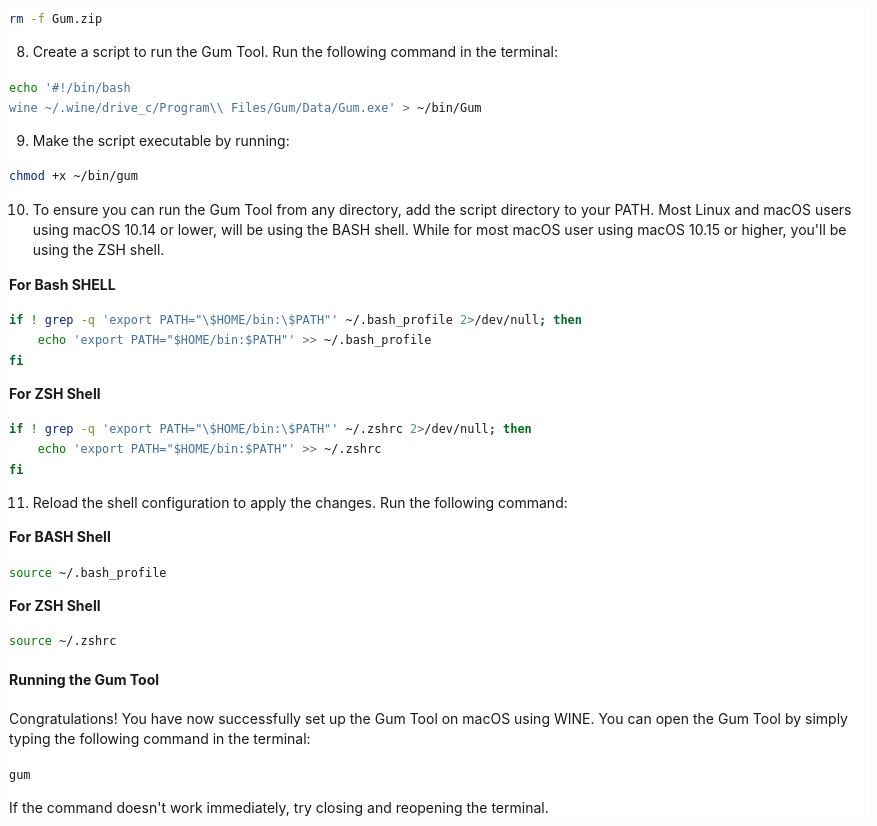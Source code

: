 ```sh
rm -f Gum.zip
```

8. Create a script to run the Gum Tool. Run the following command in the terminal:

```sh
echo '#!/bin/bash
wine ~/.wine/drive_c/Program\\ Files/Gum/Data/Gum.exe' > ~/bin/Gum
```

9. Make the script executable by running:

```sh
chmod +x ~/bin/gum
```

10. To ensure you can run the Gum Tool from any directory, add the script directory to your PATH. Most Linux and macOS users using macOS 10.14 or lower, will be using the BASH shell. While for most macOS user using macOS 10.15 or higher, you'll be using the ZSH shell.

**For Bash SHELL**

```sh
if ! grep -q 'export PATH="\$HOME/bin:\$PATH"' ~/.bash_profile 2>/dev/null; then
    echo 'export PATH="$HOME/bin:$PATH"' >> ~/.bash_profile
fi
```

**For ZSH Shell**

```sh
if ! grep -q 'export PATH="\$HOME/bin:\$PATH"' ~/.zshrc 2>/dev/null; then
    echo 'export PATH="$HOME/bin:$PATH"' >> ~/.zshrc
fi
```

11. Reload the shell configuration to apply the changes. Run the following command:

**For BASH Shell**

```sh
source ~/.bash_profile
```

**For ZSH Shell**

```sh
source ~/.zshrc
```

#### Running the Gum Tool

Congratulations! You have now successfully set up the Gum Tool on macOS using WINE. You can open the Gum Tool by simply typing the following command in the terminal:

```
gum
```

If the command doesn't work immediately, try closing and reopening the terminal.

